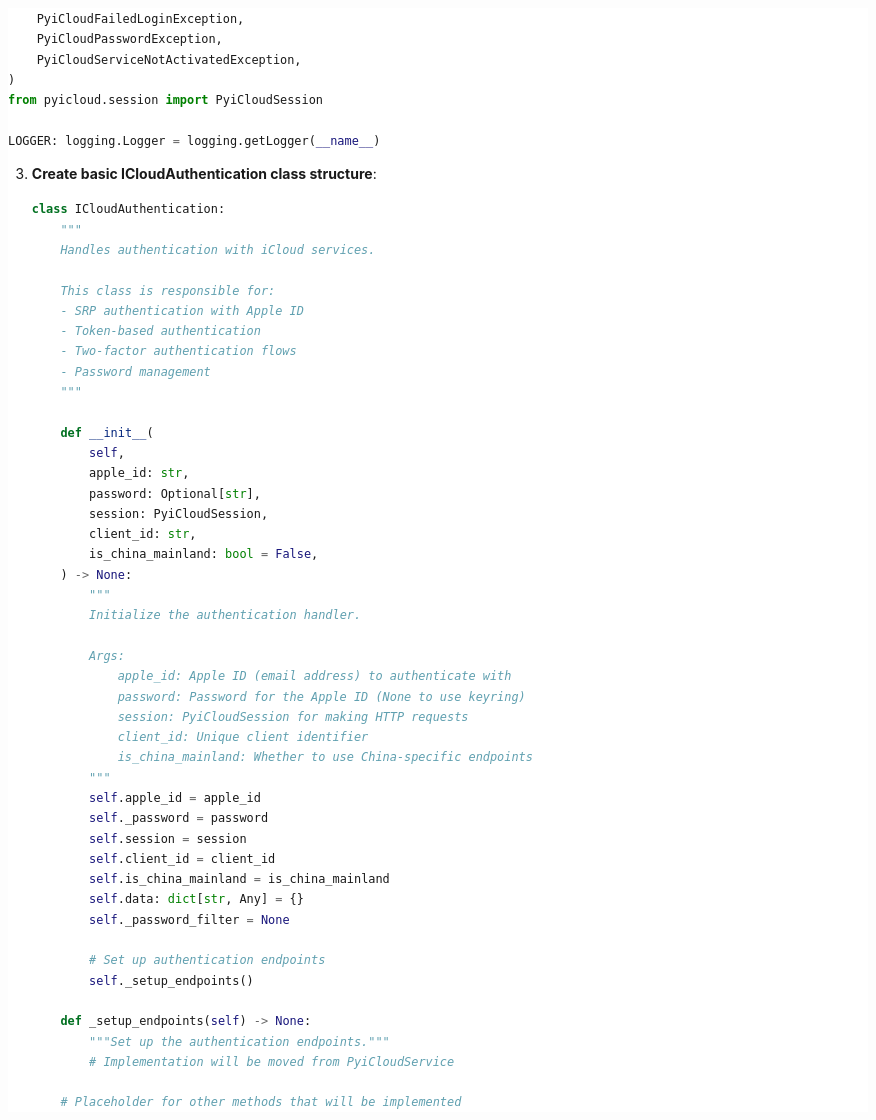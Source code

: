   ```python
       PyiCloudFailedLoginException,
       PyiCloudPasswordException,
       PyiCloudServiceNotActivatedException,
   )
   from pyicloud.session import PyiCloudSession

   LOGGER: logging.Logger = logging.getLogger(__name__)
   ```

3. **Create basic ICloudAuthentication class structure**:
   ```python
   class ICloudAuthentication:
       """
       Handles authentication with iCloud services.

       This class is responsible for:
       - SRP authentication with Apple ID
       - Token-based authentication
       - Two-factor authentication flows
       - Password management
       """

       def __init__(
           self,
           apple_id: str,
           password: Optional[str],
           session: PyiCloudSession,
           client_id: str,
           is_china_mainland: bool = False,
       ) -> None:
           """
           Initialize the authentication handler.

           Args:
               apple_id: Apple ID (email address) to authenticate with
               password: Password for the Apple ID (None to use keyring)
               session: PyiCloudSession for making HTTP requests
               client_id: Unique client identifier
               is_china_mainland: Whether to use China-specific endpoints
           """
           self.apple_id = apple_id
           self._password = password
           self.session = session
           self.client_id = client_id
           self.is_china_mainland = is_china_mainland
           self.data: dict[str, Any] = {}
           self._password_filter = None

           # Set up authentication endpoints
           self._setup_endpoints()

       def _setup_endpoints(self) -> None:
           """Set up the authentication endpoints."""
           # Implementation will be moved from PyiCloudService

       # Placeholder for other methods that will be implemented
   ```
